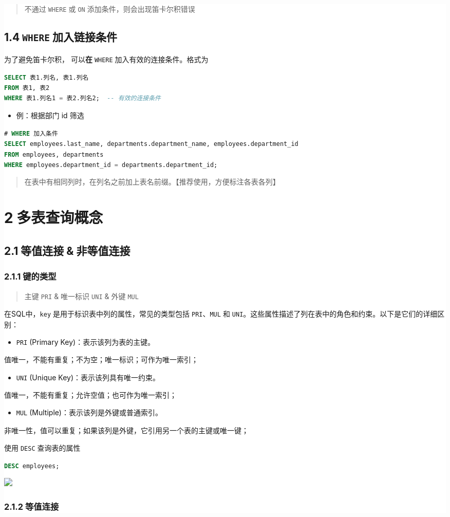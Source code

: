 > 不通过 `WHERE` 或 `ON` 添加条件，则会出现笛卡尔积错误

## 1.4 `WHERE` 加入链接条件

为了避免笛卡尔积， 可以**在** `WHERE` 加入有效的连接条件。格式为

```sql
SELECT 表1.列名, 表1.列名
FROM 表1, 表2
WHERE 表1.列名1 = 表2.列名2;  -- 有效的连接条件
```

- 例：根据部门 id 筛选

```sql
# WHERE 加入条件
SELECT employees.last_name, departments.department_name, employees.department_id
FROM employees, departments
WHERE employees.department_id = departments.department_id;
```

> 在表中有相同列时，在列名之前加上表名前缀。【推荐使用，方便标注各表各列】



# 2 多表查询概念

## 2.1 等值连接 & 非等值连接

### 2.1.1 键的类型

> 主键 `PRI` & 唯一标识 `UNI` & 外键 `MUL`

在SQL中，`key` 是用于标识表中列的属性，常见的类型包括 `PRI`、`MUL` 和 `UNI`。这些属性描述了列在表中的角色和约束。以下是它们的详细区别：

-  `PRI` (Primary Key)：表示该列为表的主键。

值唯一，不能有重复；不为空；唯一标识；可作为唯一索引；

- `UNI` (Unique Key)：表示该列具有唯一约束。

值唯一，不能有重复；允许空值；也可作为唯一索引；

-  `MUL` (Multiple)：表示该列是外键或普通索引。

非唯一性，值可以重复；如果该列是外键，它引用另一个表的主键或唯一键；



使用 `DESC` 查询表的属性

```sql
DESC employees;
```

![](https://blog-iskage.oss-cn-hangzhou.aliyuncs.com/images/QQ_1739081118663.png)

### 2.1.2 等值连接
